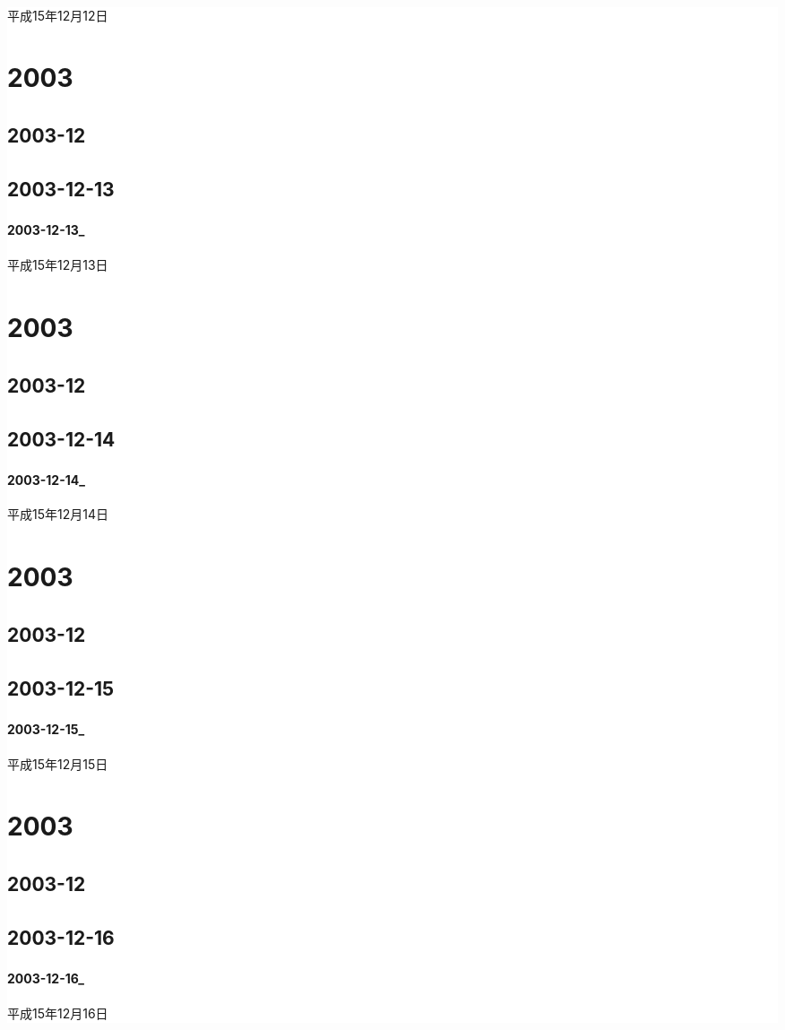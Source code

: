 平成15年12月12日


# 2003

## 2003-12

## 2003-12-13

#### 2003-12-13_

平成15年12月13日


# 2003

## 2003-12

## 2003-12-14

#### 2003-12-14_

平成15年12月14日


# 2003

## 2003-12

## 2003-12-15

#### 2003-12-15_

平成15年12月15日


# 2003

## 2003-12

## 2003-12-16

#### 2003-12-16_

平成15年12月16日
